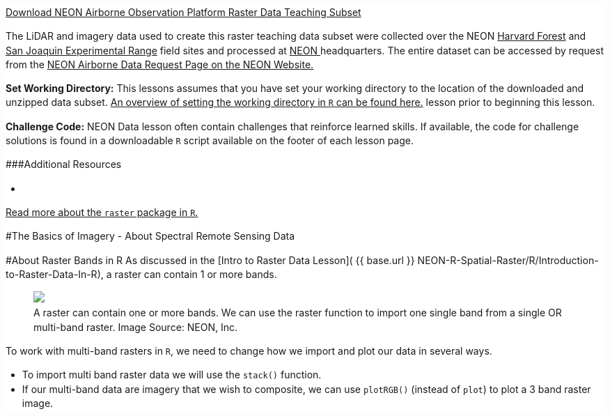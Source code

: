 <a href="https://ndownloader.figshare.com/files/3579867" class="btn btn-success"> Download NEON Airborne Observation Platform Raster Data Teaching Subset</a> 

The LiDAR and imagery data used to create this raster teaching data subset were
collected over the NEON
<a href="http://www.neoninc.org/science-design/field-sites/harvard-forest" target="_blank" >Harvard Forest</a>
and 
<a href="http://www.neoninc.org/science-design/field-sites/san-joaquin-experimental-range" target="_blank" >San Joaquin Experimental Range</a>
field sites and processed at
<a href="http://www.neoninc.org" target="_blank" >NEON </a> 
headquarters. The entire dataset can be accessed by request from the 
<a href="http://www.neoninc.org/data-resources/get-data/airborne-data" target="_blank"> NEON Airborne Data Request Page on the NEON Website.</a>

**Set Working Directory:** This lessons assumes that you have set your working 
directory to the location of the downloaded and unzipped data subset. [An overview
of setting the working directory in `R` can be found here.]({{site.baseurl}}/R/Set-Working-Directory "R Working Directory Lesson") 
lesson prior to beginning this lesson.

**Challenge Code:** NEON Data lesson often contain challenges that reinforce 
learned skills. If available, the code for challenge solutions is found in a 
downloadable `R` script available on the footer of each lesson page.

###Additional Resources
* <a href="http://cran.r-project.org/web/packages/raster/raster.pdf" target="_blank">
Read more about the `raster` package in `R`.</a>
</div>

#The Basics of Imagery - About Spectral Remote Sensing Data

<iframe width="560" height="315" src="https://www.youtube.com/embed/3iaFzafWJQE" frameborder="0" allowfullscreen></iframe>

#About Raster Bands in R 
As discussed in the [Intro to Raster Data Lesson]( {{ base.url }} NEON-R-Spatial-Raster/R/Introduction-to-Raster-Data-In-R), 
a raster can contain 1 or more bands.

<figure>
    <a href="{{ site.baseurl }}/images/raster_timeseries/single_multi_raster.png">
    <img src="{{ site.baseurl }}/images/raster_timeseries/single_multi_raster.png"></a>
    <figcaption>A raster can contain one or more bands. We can use the
    raster function to import one single band from a single OR multi-band
    raster.  Image Source: NEON, Inc.</figcaption>
</figure>

To work with multi-band rasters in `R`, we need to change how we import and plot
our data in several ways. 

* To import multi band raster data we will use the `stack()` function.
* If our multi-band data are imagery that we wish to composite, we can use
`plotRGB()` (instead of `plot`) to plot a 3 band raster image.
